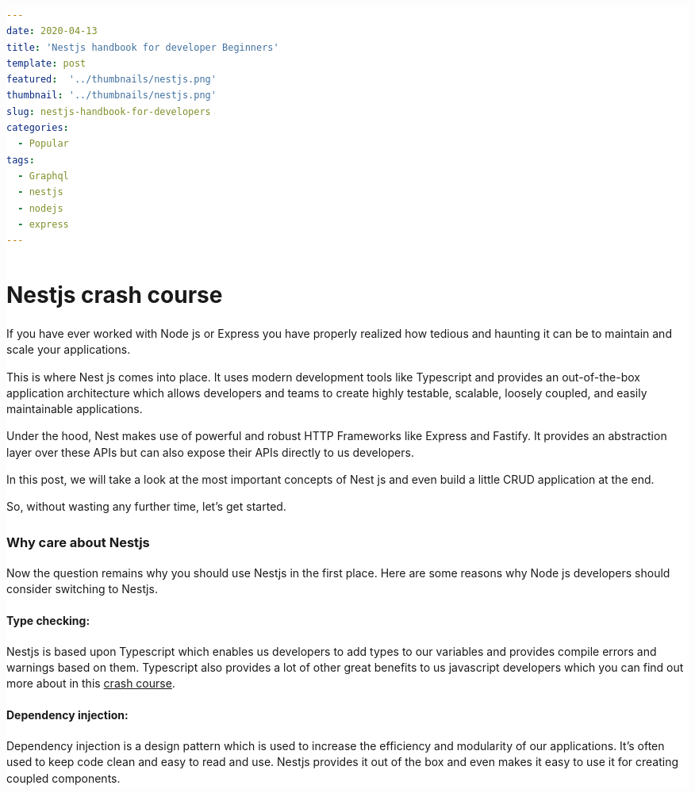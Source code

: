 ```yaml
---
date: 2020-04-13
title: 'Nestjs handbook for developer Beginners'
template: post
featured:  '../thumbnails/nestjs.png'
thumbnail: '../thumbnails/nestjs.png'
slug: nestjs-handbook-for-developers
categories:
  - Popular
tags:
  - Graphql
  - nestjs
  - nodejs
  - express
---
```

# Nestjs crash course

If you have ever worked with Node js or Express you have properly realized how tedious and haunting it can be to maintain and scale your applications.

This is where Nest js comes into place. It uses modern development tools like Typescript and provides an out-of-the-box application architecture which allows developers and teams to create highly testable, scalable, loosely coupled, and easily maintainable applications.

Under the hood, Nest makes use of powerful and robust HTTP Frameworks like Express and Fastify. It provides an abstraction layer over these APIs but can also expose their APIs directly to us developers.

In this post, we will take a look at the most important concepts of Nest js and even build a little CRUD application at the end.

So, without wasting any further time, let’s get started.

### Why care about Nestjs

Now the question remains why you should use Nestjs in the first place. Here are some reasons why Node js developers should consider switching to Nestjs.

#### Type checking:

Nestjs is based upon Typescript which enables us developers to add types to our variables and provides compile errors and warnings based on them. Typescript also provides a lot of other great benefits to us javascript developers which you can find out more about in this [crash course](https://gabrieltanner.org/blog/typescript-crash-course).

#### Dependency injection:

Dependency injection is a design pattern which is used to increase the efficiency and modularity of our applications. It’s often used to keep code clean and easy to read and use. Nestjs provides it out of the box and even makes it easy to use it for creating coupled components.
